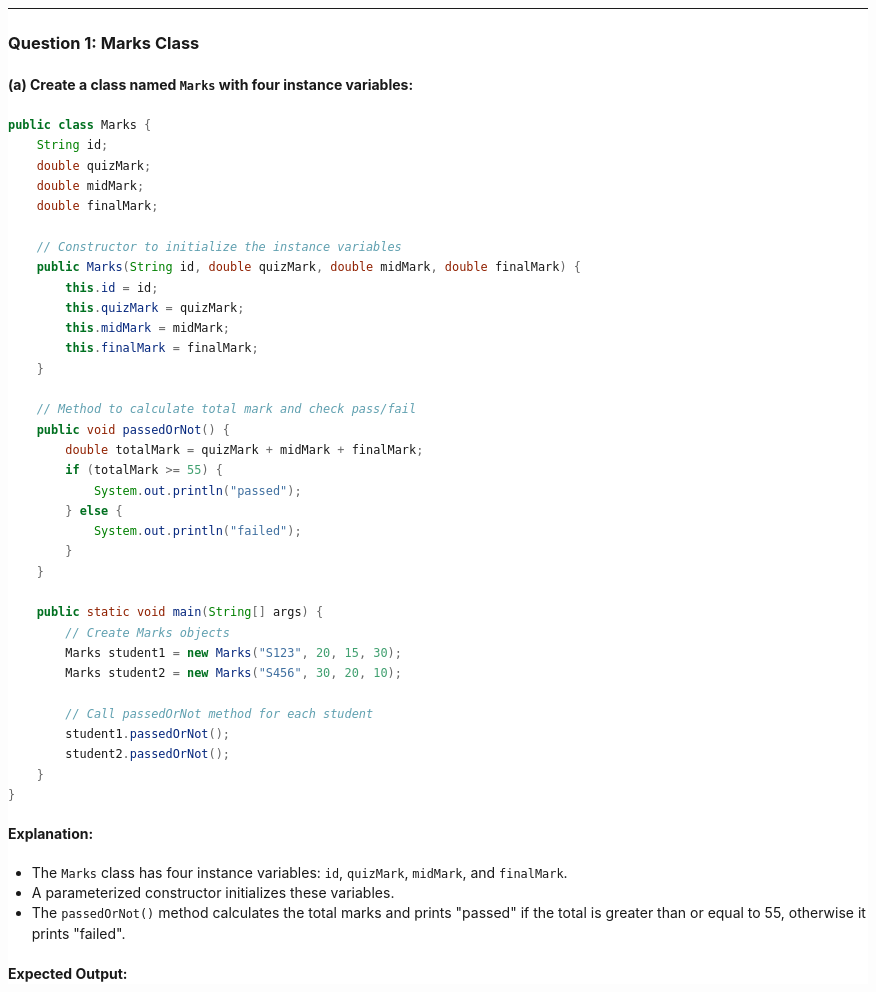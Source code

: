 
---

### **Question 1: Marks Class**

#### (a) **Create a class named `Marks` with four instance variables:**

```java
public class Marks {
    String id;
    double quizMark;
    double midMark;
    double finalMark;
    
    // Constructor to initialize the instance variables
    public Marks(String id, double quizMark, double midMark, double finalMark) {
        this.id = id;
        this.quizMark = quizMark;
        this.midMark = midMark;
        this.finalMark = finalMark;
    }

    // Method to calculate total mark and check pass/fail
    public void passedOrNot() {
        double totalMark = quizMark + midMark + finalMark;
        if (totalMark >= 55) {
            System.out.println("passed");
        } else {
            System.out.println("failed");
        }
    }

    public static void main(String[] args) {
        // Create Marks objects
        Marks student1 = new Marks("S123", 20, 15, 30);
        Marks student2 = new Marks("S456", 30, 20, 10);
        
        // Call passedOrNot method for each student
        student1.passedOrNot();
        student2.passedOrNot();
    }
}
```

#### **Explanation:**

- The `Marks` class has four instance variables: `id`, `quizMark`, `midMark`, and `finalMark`.
- A parameterized constructor initializes these variables.
- The `passedOrNot()` method calculates the total marks and prints "passed" if the total is greater than or equal to 55, otherwise it prints "failed".

#### **Expected Output:**
